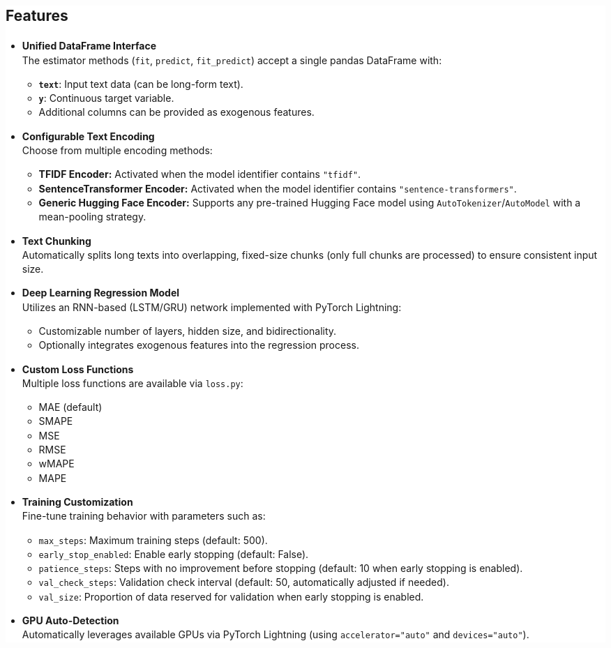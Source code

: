 ## Features

- **Unified DataFrame Interface**  
  The estimator methods (`fit`, `predict`, `fit_predict`) accept a single pandas DataFrame with:
  - **`text`**: Input text data (can be long-form text).
  - **`y`**: Continuous target variable.
  - Additional columns can be provided as exogenous features.

- **Configurable Text Encoding**  
  Choose from multiple encoding methods:
  - **TFIDF Encoder:** Activated when the model identifier contains `"tfidf"`.
  - **SentenceTransformer Encoder:** Activated when the model identifier contains `"sentence-transformers"`.
  - **Generic Hugging Face Encoder:** Supports any pre-trained Hugging Face model using `AutoTokenizer`/`AutoModel` with a mean-pooling strategy.

- **Text Chunking**  
  Automatically splits long texts into overlapping, fixed-size chunks (only full chunks are processed) to ensure consistent input size.

- **Deep Learning Regression Model**  
  Utilizes an RNN-based (LSTM/GRU) network implemented with PyTorch Lightning:
  - Customizable number of layers, hidden size, and bidirectionality.
  - Optionally integrates exogenous features into the regression process.

- **Custom Loss Functions**  
  Multiple loss functions are available via `loss.py`:
  - MAE (default)
  - SMAPE
  - MSE
  - RMSE
  - wMAPE
  - MAPE

- **Training Customization**  
  Fine-tune training behavior with parameters such as:
  - `max_steps`: Maximum training steps (default: 500).
  - `early_stop_enabled`: Enable early stopping (default: False).
  - `patience_steps`: Steps with no improvement before stopping (default: 10 when early stopping is enabled).
  - `val_check_steps`: Validation check interval (default: 50, automatically adjusted if needed).
  - `val_size`: Proportion of data reserved for validation when early stopping is enabled.

- **GPU Auto-Detection**  
  Automatically leverages available GPUs via PyTorch Lightning (using `accelerator="auto"` and `devices="auto"`).


